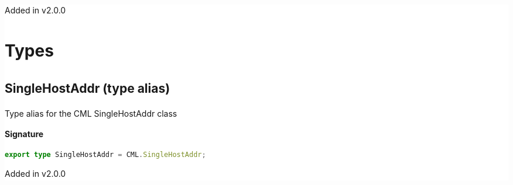 Added in v2.0.0

# Types

## SingleHostAddr (type alias)

Type alias for the CML SingleHostAddr class

**Signature**

```ts
export type SingleHostAddr = CML.SingleHostAddr;
```

Added in v2.0.0
